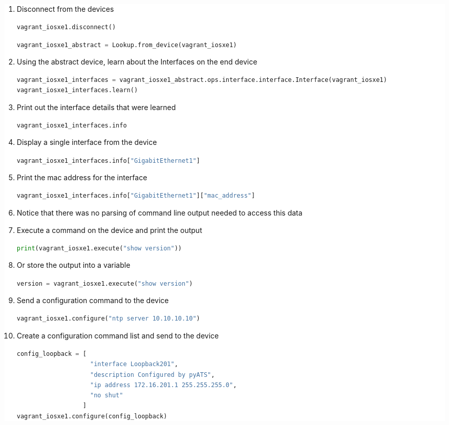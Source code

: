 1. Disconnect from the devices

    ```python
    vagrant_iosxe1.disconnect()
    ```


    ```python
    vagrant_iosxe1_abstract = Lookup.from_device(vagrant_iosxe1)
    ```

1. Using the abstract device, learn about the Interfaces on the end device

    ```python
    vagrant_iosxe1_interfaces = vagrant_iosxe1_abstract.ops.interface.interface.Interface(vagrant_iosxe1)
    vagrant_iosxe1_interfaces.learn()
    ```

1. Print out the interface details that were learned

    ```python
    vagrant_iosxe1_interfaces.info
    ```

1. Display a single interface from the device

    ```python
    vagrant_iosxe1_interfaces.info["GigabitEthernet1"]
    ```

1. Print the mac address for the interface

    ```python
    vagrant_iosxe1_interfaces.info["GigabitEthernet1"]["mac_address"]
    ```

1. Notice that there was no parsing of command line output needed to access this data

1. Execute a command on the device and print the output

    ```python
    print(vagrant_iosxe1.execute("show version"))
    ```

1. Or store the output into a variable

    ```python
    version = vagrant_iosxe1.execute("show version")
    ```

1. Send a configuration command to the device

    ```python
    vagrant_iosxe1.configure("ntp server 10.10.10.10")
    ```

1. Create a configuration command list and send to the device

    ```python
    config_loopback = [
                        "interface Loopback201",
                        "description Configured by pyATS",
                        "ip address 172.16.201.1 255.255.255.0",
                        "no shut"
                      ]
    vagrant_iosxe1.configure(config_loopback)
    ```
